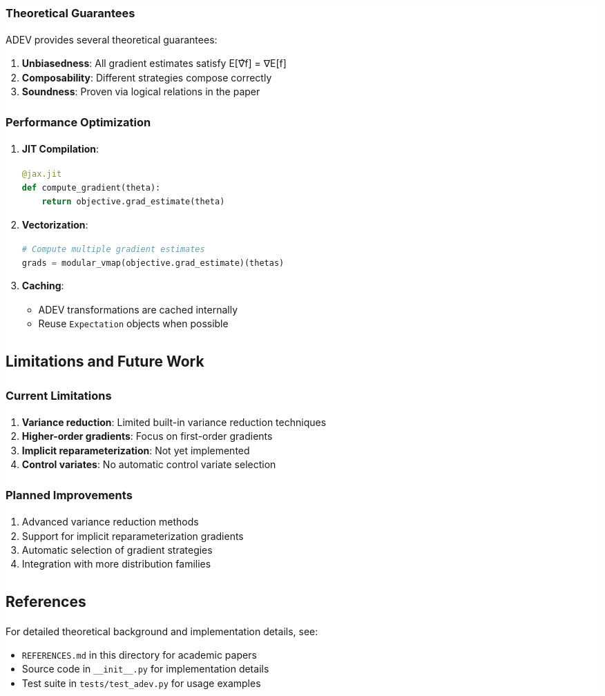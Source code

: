 ### Theoretical Guarantees

ADEV provides several theoretical guarantees:

1. **Unbiasedness**: All gradient estimates satisfy E[∇̂f] = ∇E[f]
2. **Composability**: Different strategies compose correctly
3. **Soundness**: Proven via logical relations in the paper

### Performance Optimization

1. **JIT Compilation**:
   ```python
   @jax.jit
   def compute_gradient(theta):
       return objective.grad_estimate(theta)
   ```

2. **Vectorization**:
   ```python
   # Compute multiple gradient estimates
   grads = modular_vmap(objective.grad_estimate)(thetas)
   ```

3. **Caching**:
   - ADEV transformations are cached internally
   - Reuse `Expectation` objects when possible

## Limitations and Future Work

### Current Limitations

1. **Variance reduction**: Limited built-in variance reduction techniques
2. **Higher-order gradients**: Focus on first-order gradients
3. **Implicit reparameterization**: Not yet implemented
4. **Control variates**: No automatic control variate selection

### Planned Improvements

1. Advanced variance reduction methods
2. Support for implicit reparameterization gradients
3. Automatic selection of gradient strategies
4. Integration with more distribution families

## References

For detailed theoretical background and implementation details, see:
- `REFERENCES.md` in this directory for academic papers
- Source code in `__init__.py` for implementation details
- Test suite in `tests/test_adev.py` for usage examples
